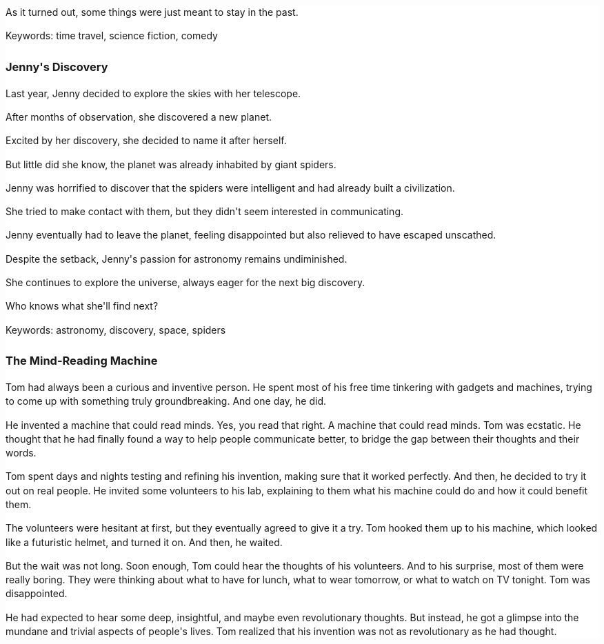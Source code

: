 As it turned out, some things were just meant to stay in the past.

Keywords: time travel, science fiction, comedy

### Jenny's Discovery

Last year, Jenny decided to explore the skies with her telescope.

After months of observation, she discovered a new planet.

Excited by her discovery, she decided to name it after herself.

But little did she know, the planet was already inhabited by giant spiders.

Jenny was horrified to discover that the spiders were intelligent and had already built a civilization.

She tried to make contact with them, but they didn't seem interested in communicating.

Jenny eventually had to leave the planet, feeling disappointed but also relieved to have escaped unscathed.

Despite the setback, Jenny's passion for astronomy remains undiminished.

She continues to explore the universe, always eager for the next big discovery.

Who knows what she'll find next?

Keywords: astronomy, discovery, space, spiders

### The Mind-Reading Machine

Tom had always been a curious and inventive person. He spent most of his free time tinkering with gadgets and machines,
trying to come up with something truly groundbreaking. And one day, he did.

He invented a machine that could read minds. Yes, you read that right. A machine that could read minds. Tom was
ecstatic. He thought that he had finally found a way to help people communicate better, to bridge the gap between their
thoughts and their words.

Tom spent days and nights testing and refining his invention, making sure that it worked perfectly. And then, he decided
to try it out on real people. He invited some volunteers to his lab, explaining to them what his machine could do and
how it could benefit them.

The volunteers were hesitant at first, but they eventually agreed to give it a try. Tom hooked them up to his machine,
which looked like a futuristic helmet, and turned it on. And then, he waited.

But the wait was not long. Soon enough, Tom could hear the thoughts of his volunteers. And to his surprise, most of them
were really boring. They were thinking about what to have for lunch, what to wear tomorrow, or what to watch on TV
tonight. Tom was disappointed.

He had expected to hear some deep, insightful, and maybe even revolutionary thoughts. But instead, he got a glimpse into
the mundane and trivial aspects of people's lives. Tom realized that his invention was not as revolutionary as he had
thought.
